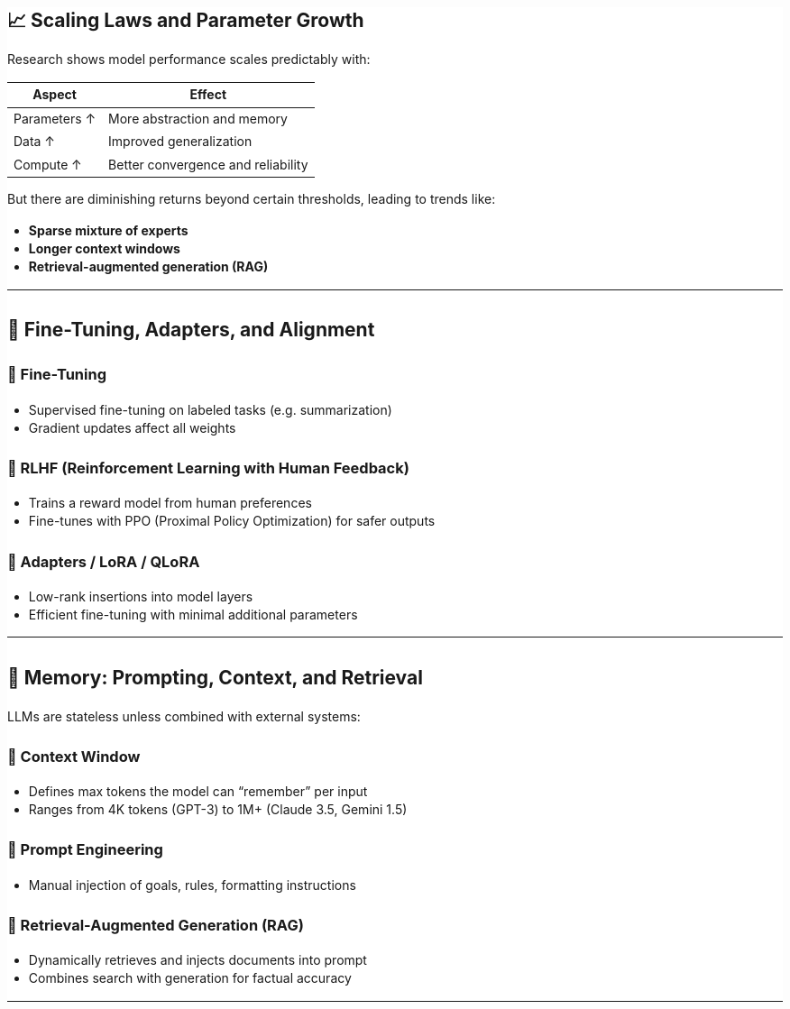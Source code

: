 ## 📈 Scaling Laws and Parameter Growth

Research shows model performance scales predictably with:

| Aspect       | Effect                             |
| ------------ | ---------------------------------- |
| Parameters ↑ | More abstraction and memory        |
| Data ↑       | Improved generalization            |
| Compute ↑    | Better convergence and reliability |

But there are diminishing returns beyond certain thresholds, leading to trends like:
- **Sparse mixture of experts**
- **Longer context windows**
- **Retrieval-augmented generation (RAG)**

---

## 🧪 Fine-Tuning, Adapters, and Alignment

### 🔸 Fine-Tuning
- Supervised fine-tuning on labeled tasks (e.g. summarization)
- Gradient updates affect all weights

### 🔸 RLHF (Reinforcement Learning with Human Feedback)
- Trains a reward model from human preferences
- Fine-tunes with PPO (Proximal Policy Optimization) for safer outputs

### 🔸 Adapters / LoRA / QLoRA
- Low-rank insertions into model layers
- Efficient fine-tuning with minimal additional parameters

---

## 🧮 Memory: Prompting, Context, and Retrieval

LLMs are stateless unless combined with external systems:

### 🔹 Context Window
- Defines max tokens the model can “remember” per input
- Ranges from 4K tokens (GPT-3) to 1M+ (Claude 3.5, Gemini 1.5)

### 🔹 Prompt Engineering
- Manual injection of goals, rules, formatting instructions

### 🔹 Retrieval-Augmented Generation (RAG)
- Dynamically retrieves and injects documents into prompt
- Combines search with generation for factual accuracy

---